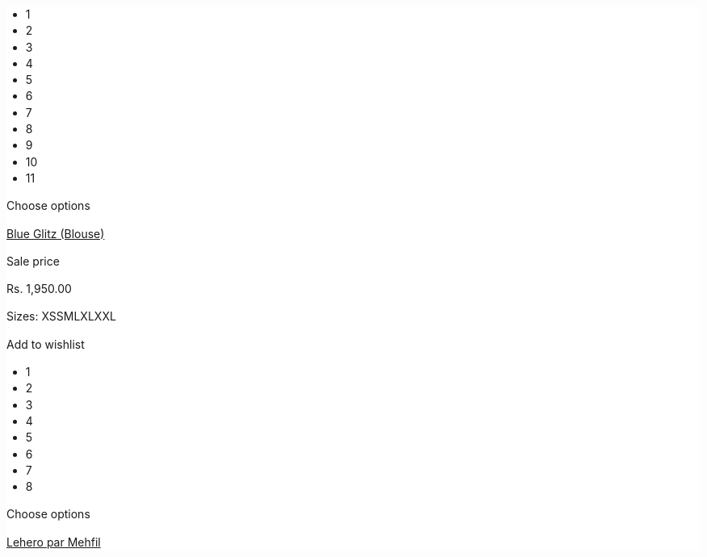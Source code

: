 [](/products/blue-glitz-blouse)

[](/products/blue-glitz-blouse)

[](/products/blue-glitz-blouse)

- 1
- 2
- 3
- 4
- 5
- 6
- 7
- 8
- 9
- 10
- 11

Choose options

[Blue Glitz (Blouse)](/products/blue-glitz-blouse)

Sale price

Rs. 1,950.00

Sizes: XSSMLXLXXL

Add to wishlist

[](/products/lehero-par-mehfil-lehenga-set)

[](/products/lehero-par-mehfil-lehenga-set)

[](/products/lehero-par-mehfil-lehenga-set)

[](/products/lehero-par-mehfil-lehenga-set)

[](/products/lehero-par-mehfil-lehenga-set)

[](/products/lehero-par-mehfil-lehenga-set)

[](/products/lehero-par-mehfil-lehenga-set)

[](/products/lehero-par-mehfil-lehenga-set)

[](/products/lehero-par-mehfil-lehenga-set)

- 1
- 2
- 3
- 4
- 5
- 6
- 7
- 8

Choose options

[Lehero par Mehfil](/products/lehero-par-mehfil-lehenga-set)
